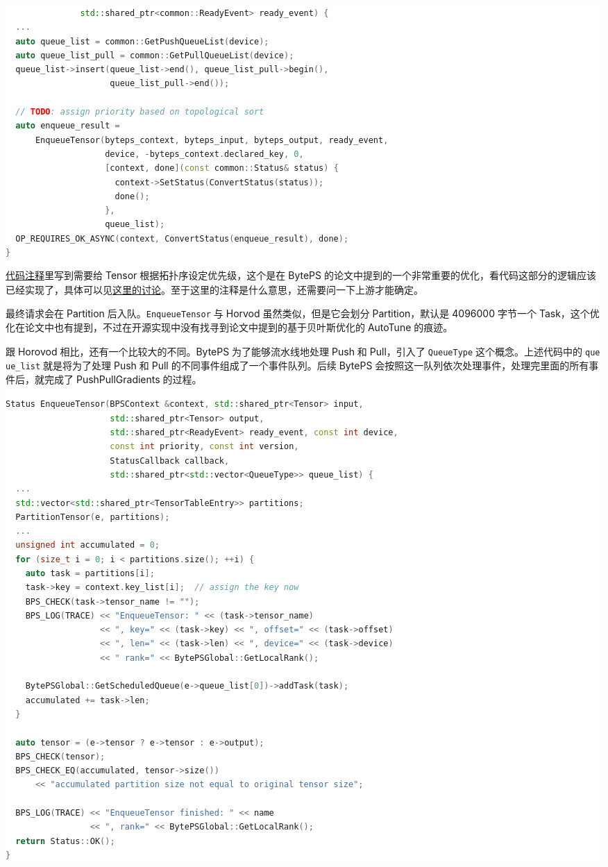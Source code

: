 ```c++
               std::shared_ptr<common::ReadyEvent> ready_event) {
  ...
  auto queue_list = common::GetPushQueueList(device);
  auto queue_list_pull = common::GetPullQueueList(device);
  queue_list->insert(queue_list->end(), queue_list_pull->begin(),
                     queue_list_pull->end());

  // TODO: assign priority based on topological sort
  auto enqueue_result =
      EnqueueTensor(byteps_context, byteps_input, byteps_output, ready_event,
                    device, -byteps_context.declared_key, 0,
                    [context, done](const common::Status& status) {
                      context->SetStatus(ConvertStatus(status));
                      done();
                    },
                    queue_list);
  OP_REQUIRES_OK_ASYNC(context, ConvertStatus(enqueue_result), done);
}
```

[代码注释](https://link.zhihu.com/?target=https%3A//github.com/bytedance/byteps/blob/948c774c30f520d8c9e36931f257da2eda386a48/byteps/tensorflow/ops.cc%23L155)里写到需要给 Tensor 根据拓扑序设定优先级，这个是在 BytePS 的论文中提到的一个非常重要的优化，看代码这部分的逻辑应该已经实现了，具体可以见[这里的讨论](https://link.zhihu.com/?target=https%3A//github.com/dyweb/papers-notebook/issues/177%23issuecomment-656026592)。至于这里的注释是什么意思，还需要问一下上游才能确定。

最终请求会在 Partition 后入队。`EnqueueTensor` 与 Horvod 虽然类似，但是它会划分 Partition，默认是 4096000 字节一个 Task，这个优化在论文中也有提到，不过在开源实现中没有找寻到论文中提到的基于贝叶斯优化的 AutoTune 的痕迹。

跟 Horovod 相比，还有一个比较大的不同。BytePS 为了能够流水线地处理 Push 和 Pull，引入了 `QueueType` 这个概念。上述代码中的 `queue_list` 就是将为了处理 Push 和 Pull 的不同事件组成了一个事件队列。后续 BytePS 会按照这一队列依次处理事件，处理完里面的所有事件后，就完成了 PushPullGradients 的过程。

```c++
Status EnqueueTensor(BPSContext &context, std::shared_ptr<Tensor> input,
                     std::shared_ptr<Tensor> output,
                     std::shared_ptr<ReadyEvent> ready_event, const int device,
                     const int priority, const int version,
                     StatusCallback callback,
                     std::shared_ptr<std::vector<QueueType>> queue_list) {
  ...
  std::vector<std::shared_ptr<TensorTableEntry>> partitions;
  PartitionTensor(e, partitions);
  ...
  unsigned int accumulated = 0;
  for (size_t i = 0; i < partitions.size(); ++i) {
    auto task = partitions[i];
    task->key = context.key_list[i];  // assign the key now
    BPS_CHECK(task->tensor_name != "");
    BPS_LOG(TRACE) << "EnqueueTensor: " << (task->tensor_name)
                   << ", key=" << (task->key) << ", offset=" << (task->offset)
                   << ", len=" << (task->len) << ", device=" << (task->device)
                   << " rank=" << BytePSGlobal::GetLocalRank();

    BytePSGlobal::GetScheduledQueue(e->queue_list[0])->addTask(task);
    accumulated += task->len;
  }

  auto tensor = (e->tensor ? e->tensor : e->output);
  BPS_CHECK(tensor);
  BPS_CHECK_EQ(accumulated, tensor->size())
      << "accumulated partition size not equal to original tensor size";

  BPS_LOG(TRACE) << "EnqueueTensor finished: " << name
                 << ", rank=" << BytePSGlobal::GetLocalRank();
  return Status::OK();
}
```